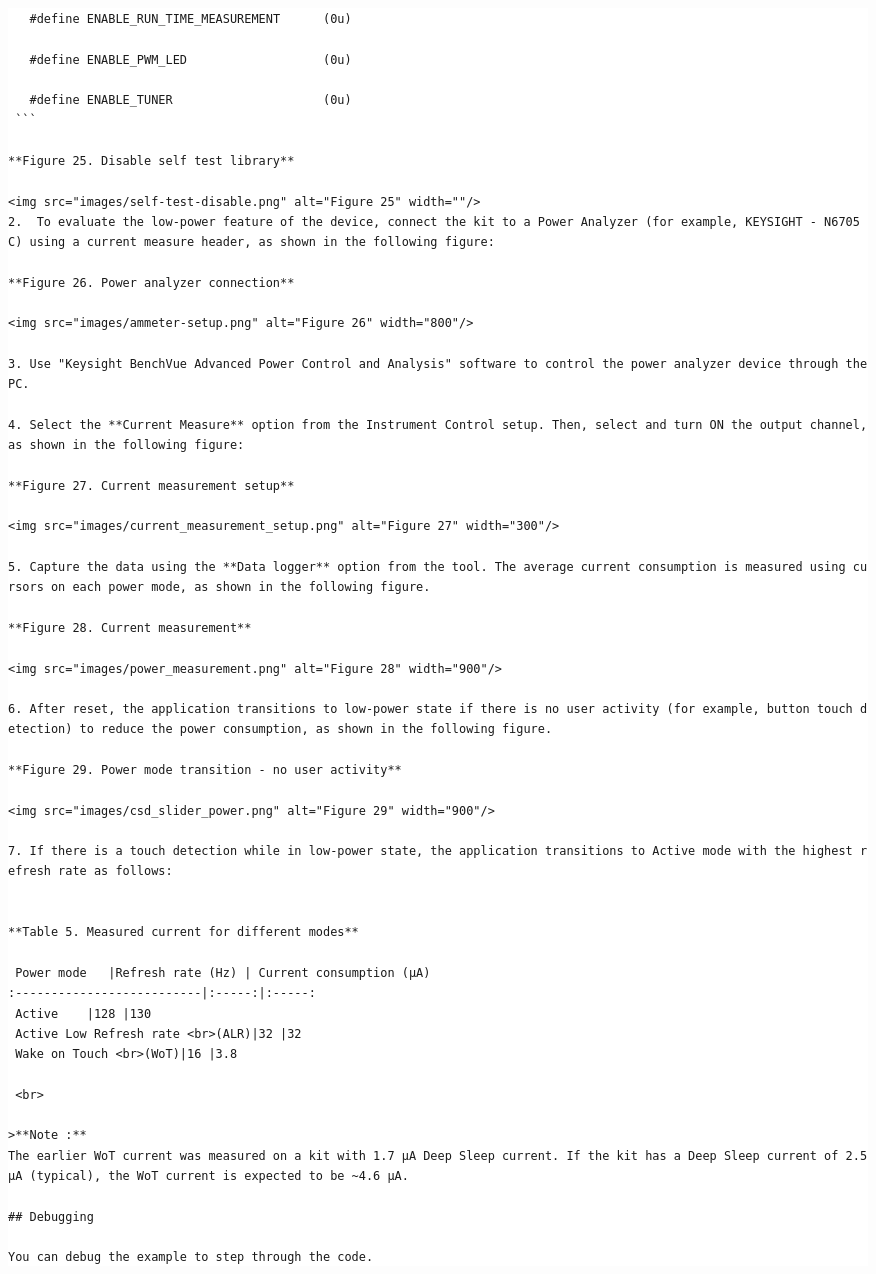    ```
      #define ENABLE_RUN_TIME_MEASUREMENT      (0u)
      
      #define ENABLE_PWM_LED                   (0u)

      #define ENABLE_TUNER                     (0u)
    ```
    
   **Figure 25. Disable self test library**

   <img src="images/self-test-disable.png" alt="Figure 25" width=""/>
2.  To evaluate the low-power feature of the device, connect the kit to a Power Analyzer (for example, KEYSIGHT - N6705C) using a current measure header, as shown in the following figure:

   **Figure 26. Power analyzer connection**

   <img src="images/ammeter-setup.png" alt="Figure 26" width="800"/>

3. Use "Keysight BenchVue Advanced Power Control and Analysis" software to control the power analyzer device through the PC.

4. Select the **Current Measure** option from the Instrument Control setup. Then, select and turn ON the output channel, as shown in the following figure:

   **Figure 27. Current measurement setup**

   <img src="images/current_measurement_setup.png" alt="Figure 27" width="300"/>

5. Capture the data using the **Data logger** option from the tool. The average current consumption is measured using cursors on each power mode, as shown in the following figure.

   **Figure 28. Current measurement**

   <img src="images/power_measurement.png" alt="Figure 28" width="900"/>

6. After reset, the application transitions to low-power state if there is no user activity (for example, button touch detection) to reduce the power consumption, as shown in the following figure.

   **Figure 29. Power mode transition - no user activity**
   
   <img src="images/csd_slider_power.png" alt="Figure 29" width="900"/>

7. If there is a touch detection while in low-power state, the application transitions to Active mode with the highest refresh rate as follows:


   **Table 5. Measured current for different modes**

    Power mode   |Refresh rate (Hz) | Current consumption (µA)
   :--------------------------|:-----:|:-----:
    Active    |128 |130
    Active Low Refresh rate <br>(ALR)|32 |32
    Wake on Touch <br>(WoT)|16 |3.8
    
    <br>
    
>**Note :** 
The earlier WoT current was measured on a kit with 1.7 µA Deep Sleep current. If the kit has a Deep Sleep current of 2.5 µA (typical), the WoT current is expected to be ~4.6 µA.

## Debugging

You can debug the example to step through the code.

   ```